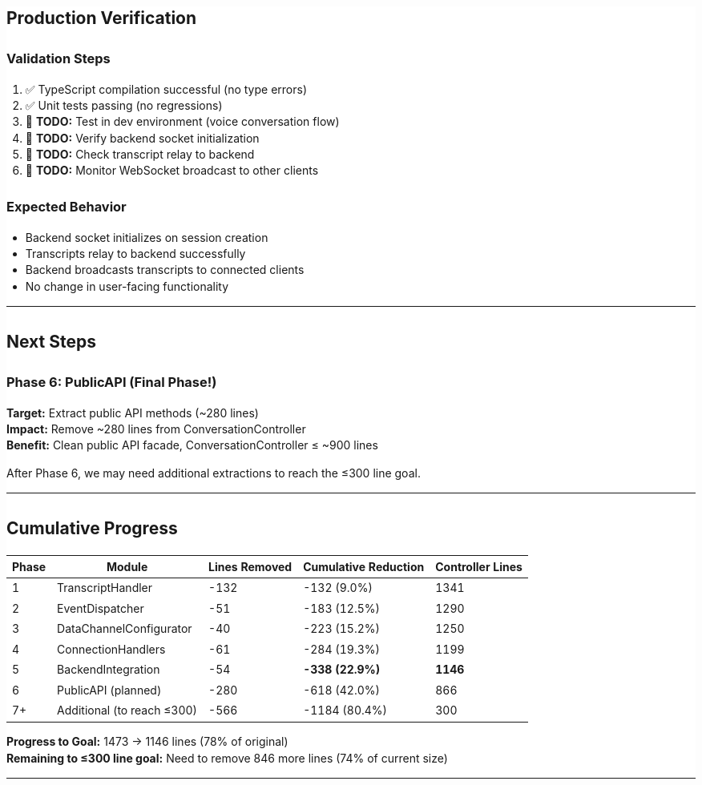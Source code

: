 
## Production Verification

### Validation Steps

1. ✅ TypeScript compilation successful (no type errors)
2. ✅ Unit tests passing (no regressions)
3. 🔄 **TODO:** Test in dev environment (voice conversation flow)
4. 🔄 **TODO:** Verify backend socket initialization
5. 🔄 **TODO:** Check transcript relay to backend
6. 🔄 **TODO:** Monitor WebSocket broadcast to other clients

### Expected Behavior

- Backend socket initializes on session creation
- Transcripts relay to backend successfully
- Backend broadcasts transcripts to connected clients
- No change in user-facing functionality

---

## Next Steps

### Phase 6: PublicAPI (Final Phase!)

**Target:** Extract public API methods (~280 lines)  
**Impact:** Remove ~280 lines from ConversationController  
**Benefit:** Clean public API facade, ConversationController ≤ ~900 lines

After Phase 6, we may need additional extractions to reach the ≤300 line goal.

---

## Cumulative Progress

| Phase | Module | Lines Removed | Cumulative Reduction | Controller Lines |
|-------|--------|---------------|---------------------|-----------------|
| 1 | TranscriptHandler | -132 | -132 (9.0%) | 1341 |
| 2 | EventDispatcher | -51 | -183 (12.5%) | 1290 |
| 3 | DataChannelConfigurator | -40 | -223 (15.2%) | 1250 |
| 4 | ConnectionHandlers | -61 | -284 (19.3%) | 1199 |
| 5 | BackendIntegration | -54 | **-338 (22.9%)** | **1146** |
| 6 | PublicAPI (planned) | -280 | -618 (42.0%) | 866 |
| 7+ | Additional (to reach ≤300) | -566 | -1184 (80.4%) | 300 |

**Progress to Goal:** 1473 → 1146 lines (78% of original)  
**Remaining to ≤300 line goal:** Need to remove 846 more lines (74% of current size)

---
